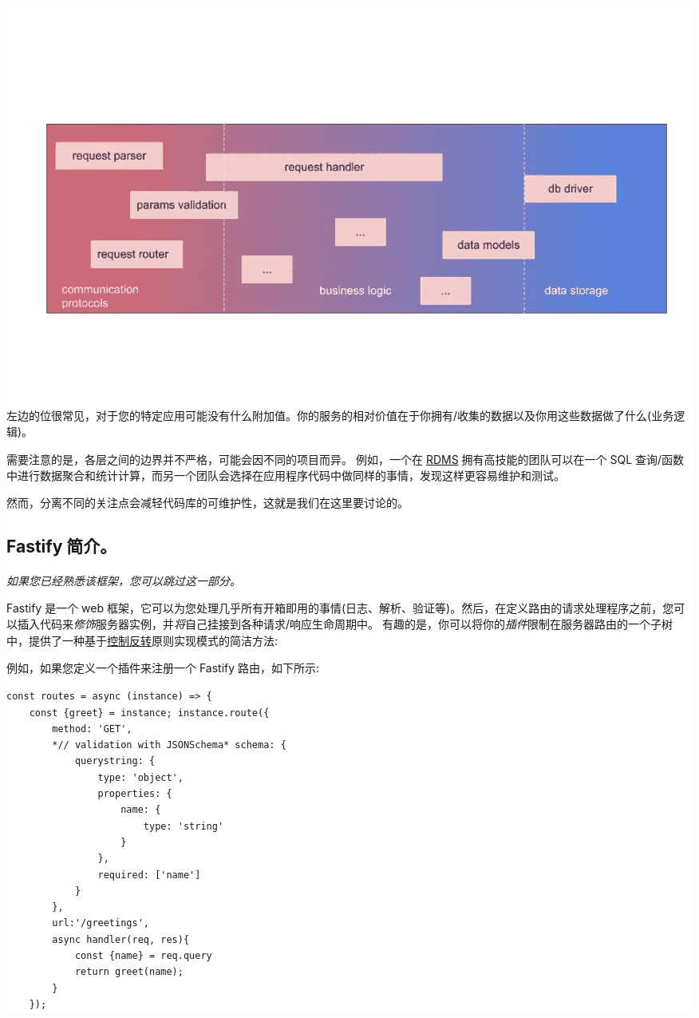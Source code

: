 ![](img/2c203de6294873d2429be65be5903be6.png)

左边的位很常见，对于您的特定应用可能没有什么附加值。你的服务的相对价值在于你拥有/收集的数据以及你用这些数据做了什么(业务逻辑)。

需要注意的是，各层之间的边界并不严格，可能会因不同的项目而异。
例如，一个在 [RDMS](https://en.wikipedia.org/wiki/Relational_database#RDBMS) 拥有高技能的团队可以在一个 SQL 查询/函数中进行数据聚合和统计计算，而另一个团队会选择在应用程序代码中做同样的事情，发现这样更容易维护和测试。

然而，分离不同的关注点会减轻代码库的可维护性，这就是我们在这里要讨论的。

## Fastify 简介。

*如果您已经熟悉该框架，您可以跳过这一部分。*

Fastify 是一个 web 框架，它可以为您处理几乎所有开箱即用的事情(日志、解析、验证等)。然后，在定义路由的请求处理程序之前，您可以插入代码来*修饰*服务器实例，并*将*自己挂接到各种请求/响应生命周期中。
有趣的是，你可以将你的*插件*限制在服务器路由的一个子树中，提供了一种基于[控制反转](https://levelup.gitconnected.com/ui-composition-and-inversion-of-control-d65e04eaddf9)原则实现模式的简洁方法:

例如，如果您定义一个插件来注册一个 Fastify 路由，如下所示:

```
const routes = async (instance) => {
    const {greet} = instance; instance.route({
        method: 'GET',
        *// validation with JSONSchema* schema: {
            querystring: {
                type: 'object',
                properties: {
                    name: {
                        type: 'string'
                    }
                },
                required: ['name']
            }
        },
        url:'/greetings',
        async handler(req, res){
            const {name} = req.query
            return greet(name);
        }
    });
```